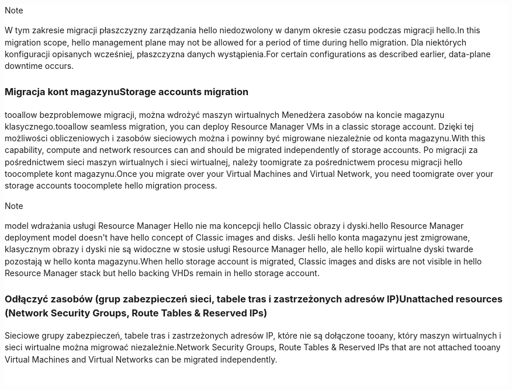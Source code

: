 > [!NOTE]
> <span data-ttu-id="c5b0d-149">W tym zakresie migracji płaszczyzny zarządzania hello niedozwolony w danym okresie czasu podczas migracji hello.</span><span class="sxs-lookup"><span data-stu-id="c5b0d-149">In this migration scope, hello management plane may not be allowed for a period of time during hello migration.</span></span> <span data-ttu-id="c5b0d-150">Dla niektórych konfiguracji opisanych wcześniej, płaszczyzna danych wystąpienia.</span><span class="sxs-lookup"><span data-stu-id="c5b0d-150">For certain configurations as described earlier, data-plane downtime occurs.</span></span>
>
>

### <a name="storage-accounts-migration"></a><span data-ttu-id="c5b0d-151">Migracja kont magazynu</span><span class="sxs-lookup"><span data-stu-id="c5b0d-151">Storage accounts migration</span></span>
<span data-ttu-id="c5b0d-152">tooallow bezproblemowe migracji, można wdrożyć maszyn wirtualnych Menedżera zasobów na koncie magazynu klasycznego.</span><span class="sxs-lookup"><span data-stu-id="c5b0d-152">tooallow seamless migration, you can deploy Resource Manager VMs in a classic storage account.</span></span> <span data-ttu-id="c5b0d-153">Dzięki tej możliwości obliczeniowych i zasobów sieciowych można i powinny być migrowane niezależnie od konta magazynu.</span><span class="sxs-lookup"><span data-stu-id="c5b0d-153">With this capability, compute and network resources can and should be migrated independently of storage accounts.</span></span> <span data-ttu-id="c5b0d-154">Po migracji za pośrednictwem sieci maszyn wirtualnych i sieci wirtualnej, należy toomigrate za pośrednictwem procesu migracji hello toocomplete kont magazynu.</span><span class="sxs-lookup"><span data-stu-id="c5b0d-154">Once you migrate over your Virtual Machines and Virtual Network, you need toomigrate over your storage accounts toocomplete hello migration process.</span></span>

> [!NOTE]
> <span data-ttu-id="c5b0d-155">model wdrażania usługi Resource Manager Hello nie ma koncepcji hello Classic obrazy i dyski.</span><span class="sxs-lookup"><span data-stu-id="c5b0d-155">hello Resource Manager deployment model doesn't have hello concept of Classic images and disks.</span></span> <span data-ttu-id="c5b0d-156">Jeśli hello konta magazynu jest zmigrowane, klasycznym obrazy i dyski nie są widoczne w stosie usługi Resource Manager hello, ale hello kopii wirtualne dyski twarde pozostają w hello konta magazynu.</span><span class="sxs-lookup"><span data-stu-id="c5b0d-156">When hello storage account is migrated, Classic images and disks are not visible in hello Resource Manager stack but hello backing VHDs remain in hello storage account.</span></span>
>
>

### <a name="unattached-resources-network-security-groups-route-tables--reserved-ips"></a><span data-ttu-id="c5b0d-157">Odłączyć zasobów (grup zabezpieczeń sieci, tabele tras i zastrzeżonych adresów IP)</span><span class="sxs-lookup"><span data-stu-id="c5b0d-157">Unattached resources (Network Security Groups, Route Tables & Reserved IPs)</span></span>
<span data-ttu-id="c5b0d-158">Sieciowe grupy zabezpieczeń, tabele tras i zastrzeżonych adresów IP, które nie są dołączone tooany, który maszyn wirtualnych i sieci wirtualne można migrować niezależnie.</span><span class="sxs-lookup"><span data-stu-id="c5b0d-158">Network Security Groups, Route Tables & Reserved IPs that are not attached tooany Virtual Machines and Virtual Networks can be migrated independently.</span></span>

<br>

